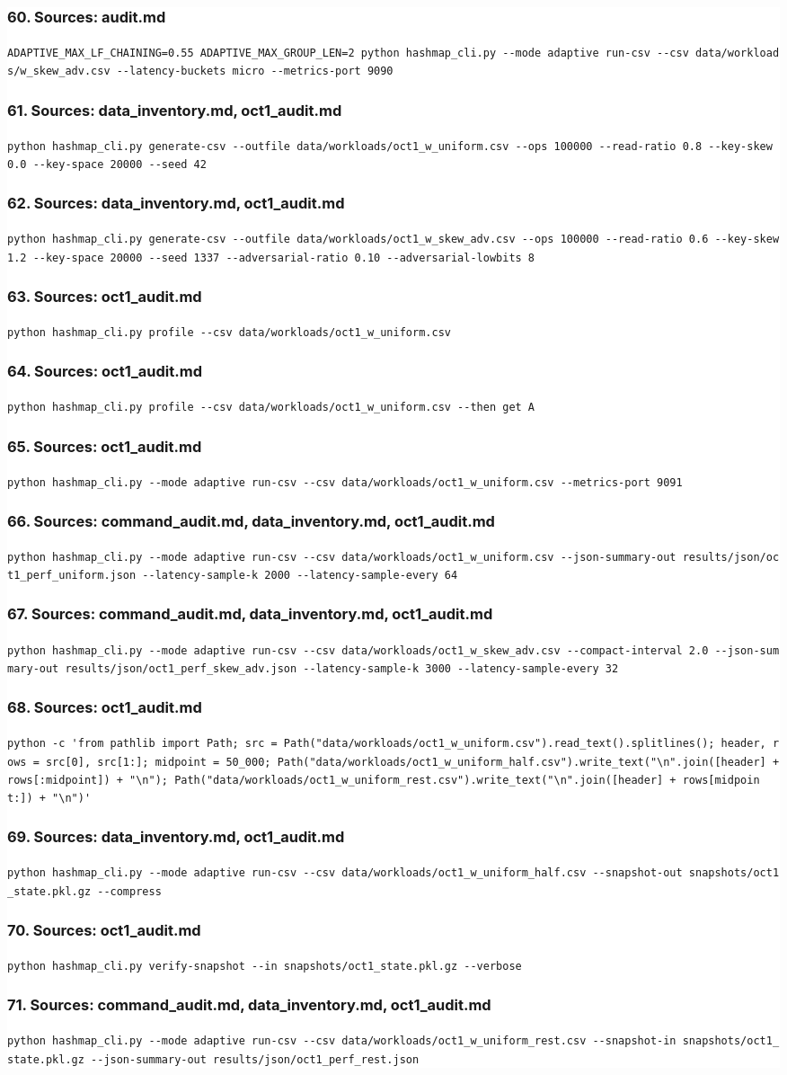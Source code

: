 ### 60. Sources: audit.md
`ADAPTIVE_MAX_LF_CHAINING=0.55 ADAPTIVE_MAX_GROUP_LEN=2 python hashmap_cli.py --mode adaptive run-csv --csv data/workloads/w_skew_adv.csv --latency-buckets micro --metrics-port 9090`

### 61. Sources: data_inventory.md, oct1_audit.md
`python hashmap_cli.py generate-csv --outfile data/workloads/oct1_w_uniform.csv --ops 100000 --read-ratio 0.8 --key-skew 0.0 --key-space 20000 --seed 42`

### 62. Sources: data_inventory.md, oct1_audit.md
`python hashmap_cli.py generate-csv --outfile data/workloads/oct1_w_skew_adv.csv --ops 100000 --read-ratio 0.6 --key-skew 1.2 --key-space 20000 --seed 1337 --adversarial-ratio 0.10 --adversarial-lowbits 8`

### 63. Sources: oct1_audit.md
`python hashmap_cli.py profile --csv data/workloads/oct1_w_uniform.csv`

### 64. Sources: oct1_audit.md
`python hashmap_cli.py profile --csv data/workloads/oct1_w_uniform.csv --then get A`

### 65. Sources: oct1_audit.md
`python hashmap_cli.py --mode adaptive run-csv --csv data/workloads/oct1_w_uniform.csv --metrics-port 9091`

### 66. Sources: command_audit.md, data_inventory.md, oct1_audit.md
`python hashmap_cli.py --mode adaptive run-csv --csv data/workloads/oct1_w_uniform.csv --json-summary-out results/json/oct1_perf_uniform.json --latency-sample-k 2000 --latency-sample-every 64`

### 67. Sources: command_audit.md, data_inventory.md, oct1_audit.md
`python hashmap_cli.py --mode adaptive run-csv --csv data/workloads/oct1_w_skew_adv.csv --compact-interval 2.0 --json-summary-out results/json/oct1_perf_skew_adv.json --latency-sample-k 3000 --latency-sample-every 32`

### 68. Sources: oct1_audit.md
`python -c 'from pathlib import Path; src = Path("data/workloads/oct1_w_uniform.csv").read_text().splitlines(); header, rows = src[0], src[1:]; midpoint = 50_000; Path("data/workloads/oct1_w_uniform_half.csv").write_text("\n".join([header] + rows[:midpoint]) + "\n"); Path("data/workloads/oct1_w_uniform_rest.csv").write_text("\n".join([header] + rows[midpoint:]) + "\n")'`

### 69. Sources: data_inventory.md, oct1_audit.md
`python hashmap_cli.py --mode adaptive run-csv --csv data/workloads/oct1_w_uniform_half.csv --snapshot-out snapshots/oct1_state.pkl.gz --compress`

### 70. Sources: oct1_audit.md
`python hashmap_cli.py verify-snapshot --in snapshots/oct1_state.pkl.gz --verbose`

### 71. Sources: command_audit.md, data_inventory.md, oct1_audit.md
`python hashmap_cli.py --mode adaptive run-csv --csv data/workloads/oct1_w_uniform_rest.csv --snapshot-in snapshots/oct1_state.pkl.gz --json-summary-out results/json/oct1_perf_rest.json`
